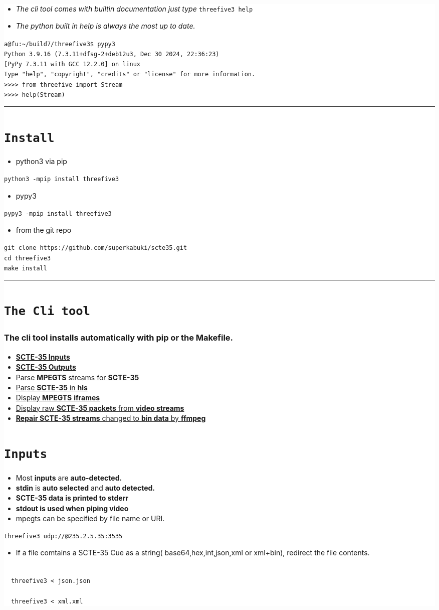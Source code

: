 * _The cli tool comes with builtin documentation just type_ `threefive3 help`

* _The python built in help is always the most up to date._

```rebol
a@fu:~/build7/threefive3$ pypy3
Python 3.9.16 (7.3.11+dfsg-2+deb12u3, Dec 30 2024, 22:36:23)
[PyPy 7.3.11 with GCC 12.2.0] on linux
Type "help", "copyright", "credits" or "license" for more information.
>>>> from threefive import Stream
>>>> help(Stream)
```

___


# `Install`
* python3 via pip
```rebol
python3 -mpip install threefive3
```
* pypy3 
```rebol
pypy3 -mpip install threefive3
```
* from the git repo
```rebol
git clone https://github.com/superkabuki/scte35.git
cd threefive3
make install
```
___


# `The Cli tool`


### The cli tool installs automatically with pip or the Makefile.

* [__SCTE-35 Inputs__](#inputs)
* [__SCTE-35 Outputs__](#outputs)
* [Parse __MPEGTS__ streams for __SCTE-35__](#streams)
* [Parse __SCTE-35__ in __hls__](#hls)
* [Display __MPEGTS__ __iframes__](#iframes)
* [Display raw __SCTE-35 packets__ from __video streams__](#packets)
* [__Repair SCTE-35 streams__ changed to __bin data__ by __ffmpeg__](#sixfix)

# `Inputs`

* Most __inputs__ are __auto-detected.__ 
* __stdin__ is __auto selected__ and __auto detected.__
* __SCTE-35 data is printed to stderr__
* __stdout is used when piping video__
* mpegts can be specified by file name or URI.
```rebol
threefive3 udp://@235.2.5.35:3535
```
* If a file comtains a SCTE-35 Cue as a string( base64,hex,int,json,xml or xml+bin), redirect the file contents.
```rebol

  threefive3 < json.json  

  threefive3 < xml.xml
```